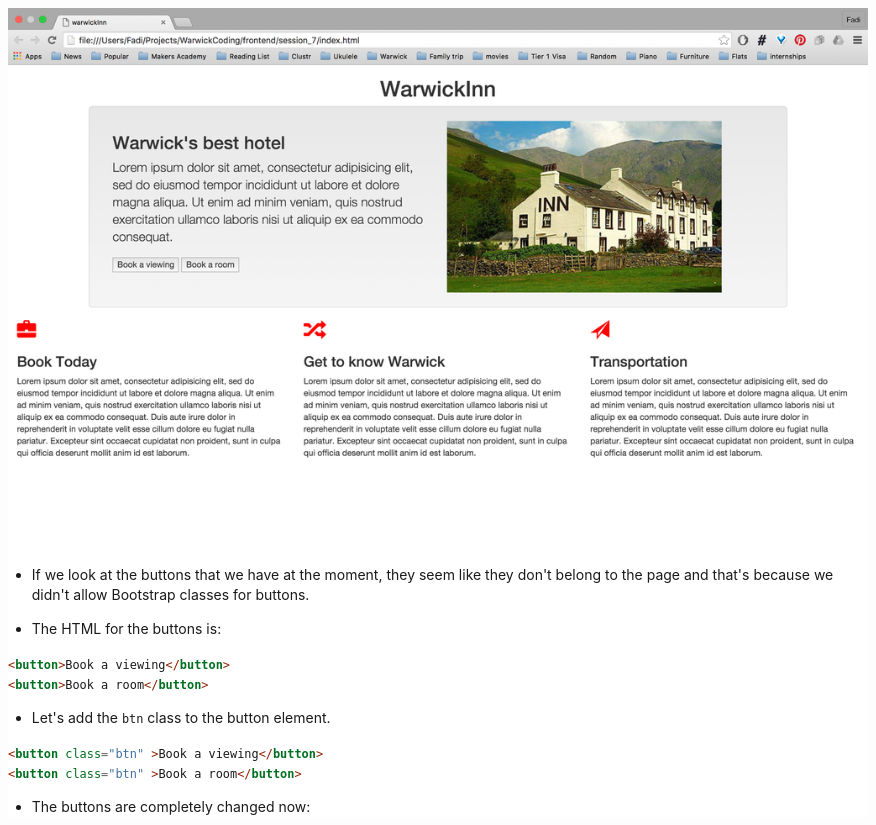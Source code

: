  ![15](../images/session_7/frontend_session_7-15.png)

 - If we look at the buttons that we have at the moment, they seem like they don't belong to the page and that's because we didn't allow Bootstrap classes for buttons.

 - The HTML for the buttons is:

 ```html
 <button>Book a viewing</button>
 <button>Book a room</button>
 ```

- Let's add the `btn` class to the button element.

```html
<button class="btn" >Book a viewing</button>
<button class="btn" >Book a room</button>
```

- The buttons are completely changed now:
